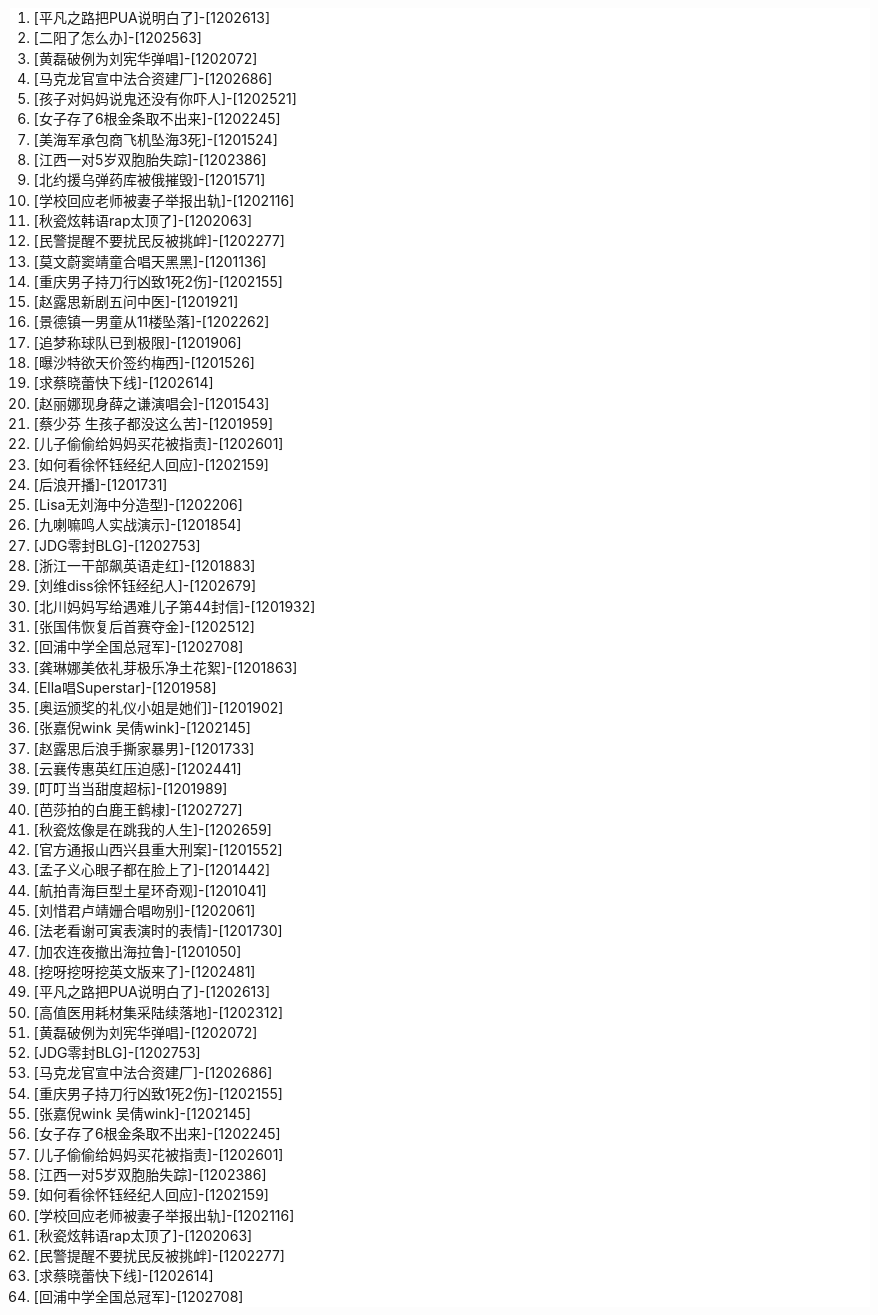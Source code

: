 1. [平凡之路把PUA说明白了]-[1202613]
1. [二阳了怎么办]-[1202563]
1. [黄磊破例为刘宪华弹唱]-[1202072]
1. [马克龙官宣中法合资建厂]-[1202686]
1. [孩子对妈妈说鬼还没有你吓人]-[1202521]
1. [女子存了6根金条取不出来]-[1202245]
1. [美海军承包商飞机坠海3死]-[1201524]
1. [江西一对5岁双胞胎失踪]-[1202386]
1. [北约援乌弹药库被俄摧毁]-[1201571]
1. [学校回应老师被妻子举报出轨]-[1202116]
1. [秋瓷炫韩语rap太顶了]-[1202063]
1. [民警提醒不要扰民反被挑衅]-[1202277]
1. [莫文蔚窦靖童合唱天黑黑]-[1201136]
1. [重庆男子持刀行凶致1死2伤]-[1202155]
1. [赵露思新剧五问中医]-[1201921]
1. [景德镇一男童从11楼坠落]-[1202262]
1. [追梦称球队已到极限]-[1201906]
1. [曝沙特欲天价签约梅西]-[1201526]
1. [求蔡晓蕾快下线]-[1202614]
1. [赵丽娜现身薛之谦演唱会]-[1201543]
1. [蔡少芬 生孩子都没这么苦]-[1201959]
1. [儿子偷偷给妈妈买花被指责]-[1202601]
1. [如何看徐怀钰经纪人回应]-[1202159]
1. [后浪开播]-[1201731]
1. [Lisa无刘海中分造型]-[1202206]
1. [九喇嘛鸣人实战演示]-[1201854]
1. [JDG零封BLG]-[1202753]
1. [浙江一干部飙英语走红]-[1201883]
1. [刘维diss徐怀钰经纪人]-[1202679]
1. [北川妈妈写给遇难儿子第44封信]-[1201932]
1. [张国伟恢复后首赛夺金]-[1202512]
1. [回浦中学全国总冠军]-[1202708]
1. [龚琳娜美依礼芽极乐净土花絮]-[1201863]
1. [Ella唱Superstar]-[1201958]
1. [奥运颁奖的礼仪小姐是她们]-[1201902]
1. [张嘉倪wink 吴倩wink]-[1202145]
1. [赵露思后浪手撕家暴男]-[1201733]
1. [云襄传惠英红压迫感]-[1202441]
1. [叮叮当当甜度超标]-[1201989]
1. [芭莎拍的白鹿王鹤棣]-[1202727]
1. [秋瓷炫像是在跳我的人生]-[1202659]
1. [官方通报山西兴县重大刑案]-[1201552]
1. [孟子义心眼子都在脸上了]-[1201442]
1. [航拍青海巨型土星环奇观]-[1201041]
1. [刘惜君卢靖姗合唱吻别]-[1202061]
1. [法老看谢可寅表演时的表情]-[1201730]
1. [加农连夜撤出海拉鲁]-[1201050]
1. [挖呀挖呀挖英文版来了]-[1202481]
1. [平凡之路把PUA说明白了]-[1202613]
1. [高值医用耗材集采陆续落地]-[1202312]
1. [黄磊破例为刘宪华弹唱]-[1202072]
1. [JDG零封BLG]-[1202753]
1. [马克龙官宣中法合资建厂]-[1202686]
1. [重庆男子持刀行凶致1死2伤]-[1202155]
1. [张嘉倪wink 吴倩wink]-[1202145]
1. [女子存了6根金条取不出来]-[1202245]
1. [儿子偷偷给妈妈买花被指责]-[1202601]
1. [江西一对5岁双胞胎失踪]-[1202386]
1. [如何看徐怀钰经纪人回应]-[1202159]
1. [学校回应老师被妻子举报出轨]-[1202116]
1. [秋瓷炫韩语rap太顶了]-[1202063]
1. [民警提醒不要扰民反被挑衅]-[1202277]
1. [求蔡晓蕾快下线]-[1202614]
1. [回浦中学全国总冠军]-[1202708]